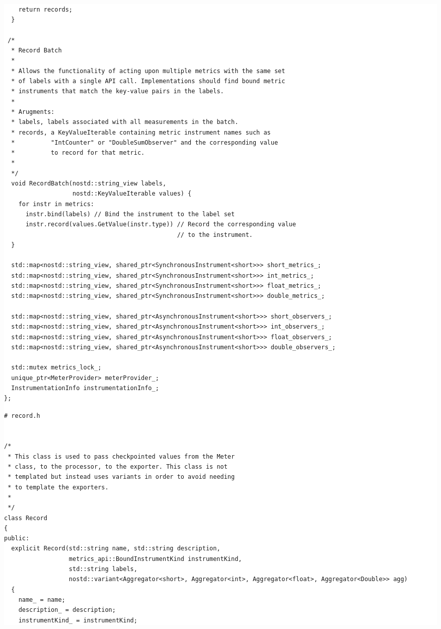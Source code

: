 ```
    return records;
  }
  
 /*
  * Record Batch
  *
  * Allows the functionality of acting upon multiple metrics with the same set 
  * of labels with a single API call. Implementations should find bound metric 
  * instruments that match the key-value pairs in the labels.
  *
  * Arugments:
  * labels, labels associated with all measurements in the batch.
  * records, a KeyValueIterable containing metric instrument names such as
  *          "IntCounter" or "DoubleSumObserver" and the corresponding value 
  *          to record for that metric.
  *
  */ 
  void RecordBatch(nostd::string_view labels, 
                   nostd::KeyValueIterable values) {
    for instr in metrics:
      instr.bind(labels) // Bind the instrument to the label set
      instr.record(values.GetValue(instr.type)) // Record the corresponding value
                                                // to the instrument.
  }
  
  std::map<nostd::string_view, shared_ptr<SynchronousInstrument<short>>> short_metrics_;
  std::map<nostd::string_view, shared_ptr<SynchronousInstrument<short>>> int_metrics_;
  std::map<nostd::string_view, shared_ptr<SynchronousInstrument<short>>> float_metrics_;
  std::map<nostd::string_view, shared_ptr<SynchronousInstrument<short>>> double_metrics_;
  
  std::map<nostd::string_view, shared_ptr<AsynchronousInstrument<short>>> short_observers_;
  std::map<nostd::string_view, shared_ptr<AsynchronousInstrument<short>>> int_observers_;
  std::map<nostd::string_view, shared_ptr<AsynchronousInstrument<short>>> float_observers_;
  std::map<nostd::string_view, shared_ptr<AsynchronousInstrument<short>>> double_observers_;
  
  std::mutex metrics_lock_;
  unique_ptr<MeterProvider> meterProvider_;
  InstrumentationInfo instrumentationInfo_;
};
```

```
# record.h


/*
 * This class is used to pass checkpointed values from the Meter
 * class, to the processor, to the exporter. This class is not
 * templated but instead uses variants in order to avoid needing
 * to template the exporters.
 *
 */
class Record
{
public:
  explicit Record(std::string name, std::string description,
                  metrics_api::BoundInstrumentKind instrumentKind,
                  std::string labels,
                  nostd::variant<Aggregator<short>, Aggregator<int>, Aggregator<float>, Aggregator<Double>> agg)
  {
    name_ = name;
    description_ = description;
    instrumentKind_ = instrumentKind;
```